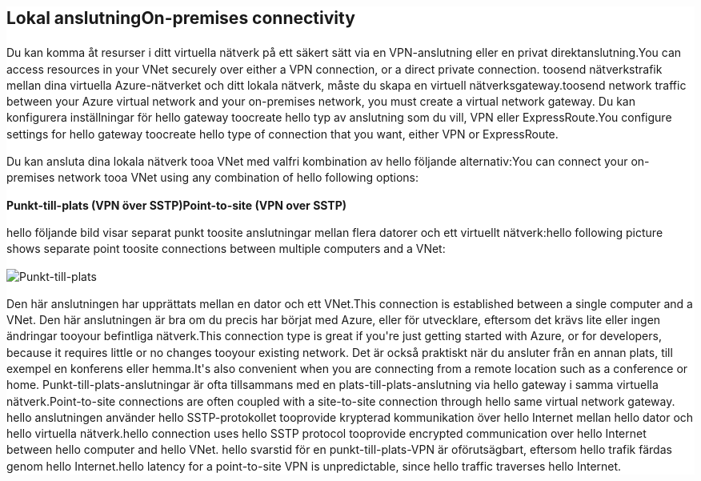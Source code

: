 ## <span data-ttu-id="4efa6-140"><a name="on-premises-connectivity"></a>Lokal anslutning</span><span class="sxs-lookup"><span data-stu-id="4efa6-140"><a name="on-premises-connectivity"></a>On-premises connectivity</span></span>

<span data-ttu-id="4efa6-141">Du kan komma åt resurser i ditt virtuella nätverk på ett säkert sätt via en VPN-anslutning eller en privat direktanslutning.</span><span class="sxs-lookup"><span data-stu-id="4efa6-141">You can access resources in your VNet securely over either a VPN connection, or a direct private connection.</span></span> <span data-ttu-id="4efa6-142">toosend nätverkstrafik mellan dina virtuella Azure-nätverket och ditt lokala nätverk, måste du skapa en virtuell nätverksgateway.</span><span class="sxs-lookup"><span data-stu-id="4efa6-142">toosend network traffic between your Azure virtual network and your on-premises network, you must create a virtual network gateway.</span></span> <span data-ttu-id="4efa6-143">Du kan konfigurera inställningar för hello gateway toocreate hello typ av anslutning som du vill, VPN eller ExpressRoute.</span><span class="sxs-lookup"><span data-stu-id="4efa6-143">You configure settings for hello gateway toocreate hello type of connection that you want, either VPN or ExpressRoute.</span></span>

<span data-ttu-id="4efa6-144">Du kan ansluta dina lokala nätverk tooa VNet med valfri kombination av hello följande alternativ:</span><span class="sxs-lookup"><span data-stu-id="4efa6-144">You can connect your on-premises network tooa VNet using any combination of hello following options:</span></span>

<span data-ttu-id="4efa6-145">**Punkt-till-plats (VPN över SSTP)**</span><span class="sxs-lookup"><span data-stu-id="4efa6-145">**Point-to-site (VPN over SSTP)**</span></span>

<span data-ttu-id="4efa6-146">hello följande bild visar separat punkt toosite anslutningar mellan flera datorer och ett virtuellt nätverk:</span><span class="sxs-lookup"><span data-stu-id="4efa6-146">hello following picture shows separate point toosite connections between multiple computers and a VNet:</span></span>

![Punkt-till-plats](./media/networking-overview/point-to-site.png)

<span data-ttu-id="4efa6-148">Den här anslutningen har upprättats mellan en dator och ett VNet.</span><span class="sxs-lookup"><span data-stu-id="4efa6-148">This connection is established between a single computer and a VNet.</span></span> <span data-ttu-id="4efa6-149">Den här anslutningen är bra om du precis har börjat med Azure, eller för utvecklare, eftersom det krävs lite eller ingen ändringar tooyour befintliga nätverk.</span><span class="sxs-lookup"><span data-stu-id="4efa6-149">This connection type is great if you're just getting started with Azure, or for developers, because it requires little or no changes tooyour existing network.</span></span> <span data-ttu-id="4efa6-150">Det är också praktiskt när du ansluter från en annan plats, till exempel en konferens eller hemma.</span><span class="sxs-lookup"><span data-stu-id="4efa6-150">It's also convenient when you are connecting from a remote location such as a conference or home.</span></span> <span data-ttu-id="4efa6-151">Punkt-till-plats-anslutningar är ofta tillsammans med en plats-till-plats-anslutning via hello gateway i samma virtuella nätverk.</span><span class="sxs-lookup"><span data-stu-id="4efa6-151">Point-to-site connections are often coupled with a site-to-site connection through hello same virtual network gateway.</span></span> <span data-ttu-id="4efa6-152">hello anslutningen använder hello SSTP-protokollet tooprovide krypterad kommunikation över hello Internet mellan hello dator och hello virtuella nätverk.</span><span class="sxs-lookup"><span data-stu-id="4efa6-152">hello connection uses hello SSTP protocol tooprovide encrypted communication over hello Internet between hello computer and hello VNet.</span></span> <span data-ttu-id="4efa6-153">hello svarstid för en punkt-till-plats-VPN är oförutsägbart, eftersom hello trafik färdas genom hello Internet.</span><span class="sxs-lookup"><span data-stu-id="4efa6-153">hello latency for a point-to-site VPN is unpredictable, since hello traffic traverses hello Internet.</span></span>
